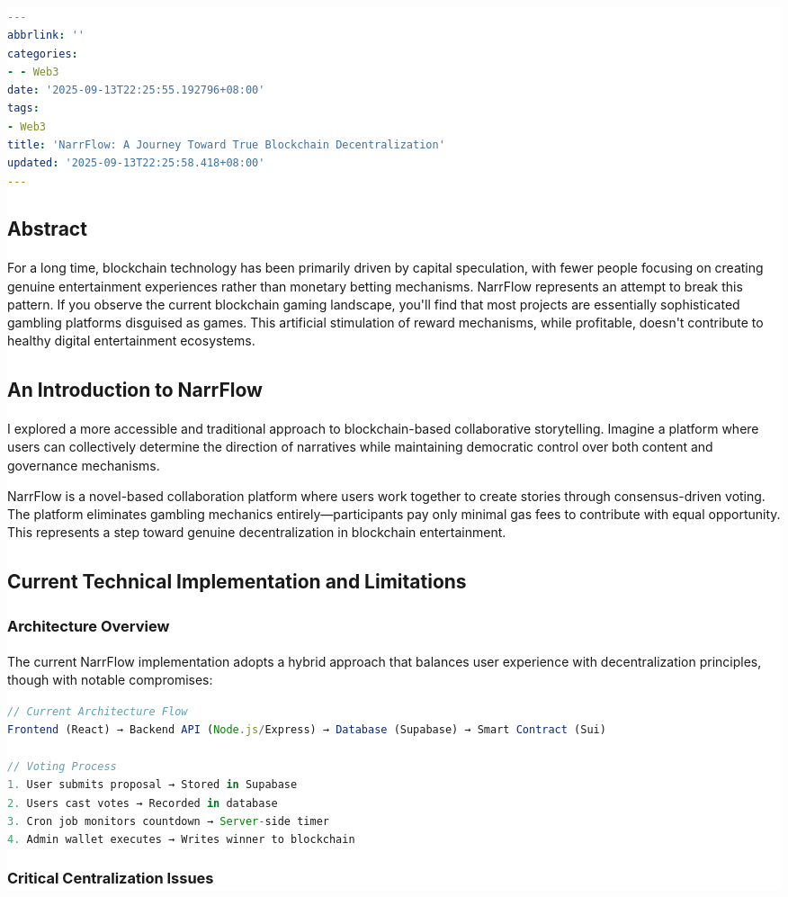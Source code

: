 ```yaml
---
abbrlink: ''
categories:
- - Web3
date: '2025-09-13T22:25:55.192796+08:00'
tags:
- Web3
title: 'NarrFlow: A Journey Toward True Blockchain Decentralization'
updated: '2025-09-13T22:25:58.418+08:00'
---
```

## Abstract

For a long time, blockchain technology has been primarily driven by capital speculation, with fewer people focusing on creating genuine entertainment experiences rather than monetary betting mechanisms. NarrFlow represents an attempt to break this pattern. If you observe the current blockchain gaming landscape, you'll find that most projects are essentially sophisticated gambling platforms disguised as games. This artificial stimulation of reward mechanisms, while profitable, doesn't contribute to healthy digital entertainment ecosystems.

## An Introduction to NarrFlow

I explored a more accessible and traditional approach to blockchain-based collaborative storytelling. Imagine a platform where users can collectively determine the direction of narratives while maintaining democratic control over both content and governance mechanisms.

NarrFlow is a novel-based collaboration platform where users work together to create stories through consensus-driven voting. The platform eliminates gambling mechanics entirely—participants pay only minimal gas fees to contribute with equal opportunity. This represents a step toward genuine decentralization in blockchain entertainment.

## Current Technical Implementation and Limitations

### Architecture Overview

The current NarrFlow implementation adopts a hybrid approach that balances user experience with decentralization principles, though with notable compromises:

```javascript
// Current Architecture Flow
Frontend (React) → Backend API (Node.js/Express) → Database (Supabase) → Smart Contract (Sui)

// Voting Process
1. User submits proposal → Stored in Supabase
2. Users cast votes → Recorded in database  
3. Cron job monitors countdown → Server-side timer
4. Admin wallet executes → Writes winner to blockchain
```

### Critical Centralization Issues

